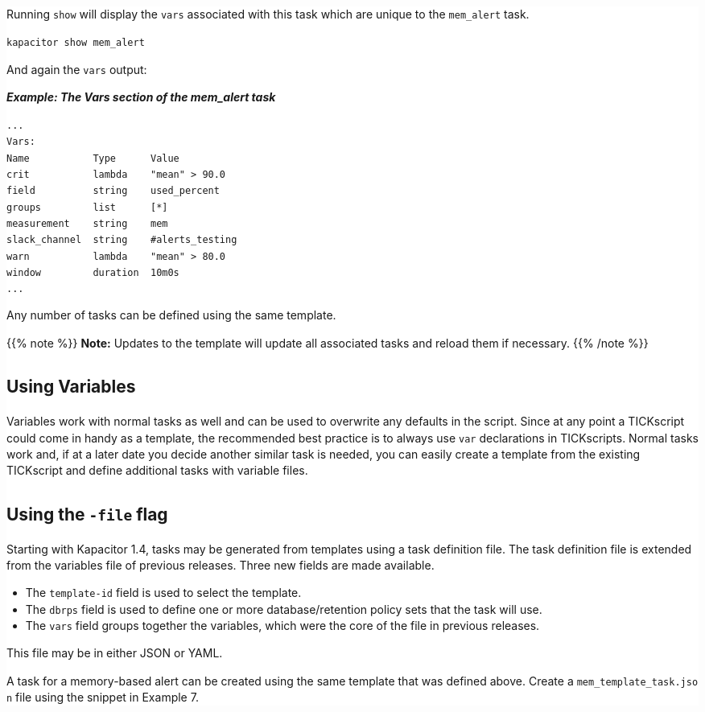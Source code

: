Running `show` will display the `vars` associated with this task which are unique to the `mem_alert` task.

```
kapacitor show mem_alert
```

And again the `vars` output:

_**Example: The Vars section of the mem\_alert task**_
```
...
Vars:
Name           Type      Value
crit           lambda    "mean" > 90.0
field          string    used_percent
groups         list      [*]
measurement    string    mem
slack_channel  string    #alerts_testing
warn           lambda    "mean" > 80.0
window         duration  10m0s
...
```

Any number of tasks can be defined using the same template.

{{% note %}}
**Note:** Updates to the template will update all associated tasks and reload them if necessary.
{{% /note %}}

## Using Variables

Variables work with normal tasks as well and can be used to overwrite any defaults in the script.
Since at any point a TICKscript could come in handy as a template, the recommended best practice is to always use `var` declarations in TICKscripts.
Normal tasks work and, if at a later date you decide another similar task is needed, you can easily create a template from the existing TICKscript and define additional tasks with variable files.

## Using the `-file` flag

Starting with Kapacitor 1.4, tasks may be generated from templates using a task definition file.
The task definition file is extended from the variables file of previous releases.
Three new fields are made available.

* The `template-id` field is used to select the template.
* The `dbrps` field is used to define one or more database/retention policy sets that the task will use.
* The `vars` field groups together the variables, which were the core of the file in previous releases.

This file may be in either JSON or YAML.

A task for a memory-based alert can be created using the same template that was defined above.
Create a `mem_template_task.json` file using the snippet in Example 7.

